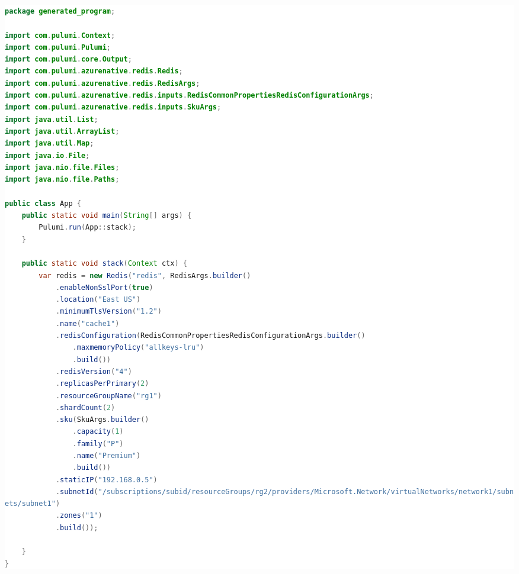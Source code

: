 
</pulumi-choosable>
</div>


<div>
<pulumi-choosable type="language" values="java">


```java
package generated_program;

import com.pulumi.Context;
import com.pulumi.Pulumi;
import com.pulumi.core.Output;
import com.pulumi.azurenative.redis.Redis;
import com.pulumi.azurenative.redis.RedisArgs;
import com.pulumi.azurenative.redis.inputs.RedisCommonPropertiesRedisConfigurationArgs;
import com.pulumi.azurenative.redis.inputs.SkuArgs;
import java.util.List;
import java.util.ArrayList;
import java.util.Map;
import java.io.File;
import java.nio.file.Files;
import java.nio.file.Paths;

public class App {
    public static void main(String[] args) {
        Pulumi.run(App::stack);
    }

    public static void stack(Context ctx) {
        var redis = new Redis("redis", RedisArgs.builder()
            .enableNonSslPort(true)
            .location("East US")
            .minimumTlsVersion("1.2")
            .name("cache1")
            .redisConfiguration(RedisCommonPropertiesRedisConfigurationArgs.builder()
                .maxmemoryPolicy("allkeys-lru")
                .build())
            .redisVersion("4")
            .replicasPerPrimary(2)
            .resourceGroupName("rg1")
            .shardCount(2)
            .sku(SkuArgs.builder()
                .capacity(1)
                .family("P")
                .name("Premium")
                .build())
            .staticIP("192.168.0.5")
            .subnetId("/subscriptions/subid/resourceGroups/rg2/providers/Microsoft.Network/virtualNetworks/network1/subnets/subnet1")
            .zones("1")
            .build());

    }
}

```
